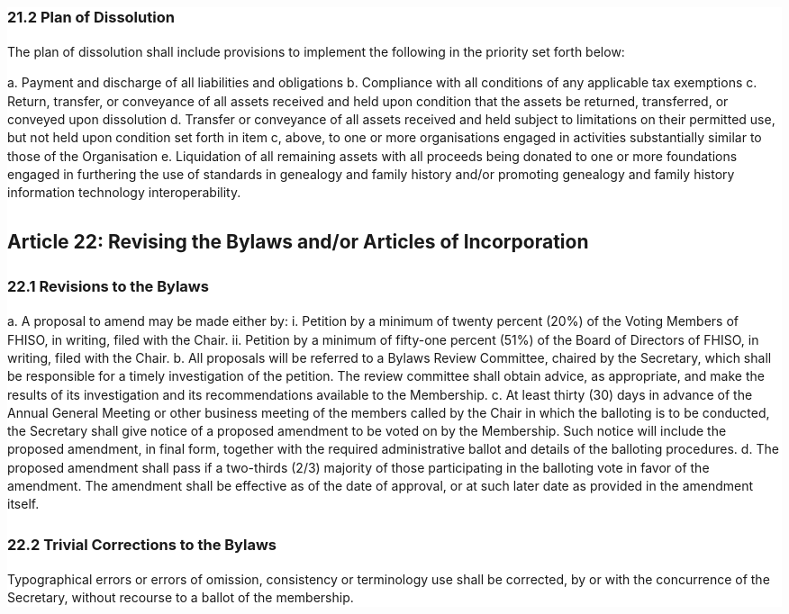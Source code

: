 ### 21.2 Plan of Dissolution

The plan of dissolution shall include provisions to implement the
following in the priority set forth below:

a.  Payment and discharge of all liabilities and obligations
b.  Compliance with all conditions of any applicable tax exemptions
c.  Return, transfer, or conveyance of all assets received and held upon
    condition that the assets be returned, transferred, or conveyed upon
    dissolution
d.  Transfer or conveyance of all assets received and held subject to
    limitations on their permitted use, but not held upon condition set
    forth in item c, above, to one or more organisations engaged in
    activities substantially similar to those of the Organisation
e.  Liquidation of all remaining assets with all proceeds being donated
    to one or more foundations engaged in furthering the use of
    standards in genealogy and family history and/or promoting genealogy
    and family history information technology interoperability.

Article 22: Revising the Bylaws and/or Articles of Incorporation
----------------------------------------------------------------

### 22.1 Revisions to the Bylaws

a.  A proposal to amend may be made either by:
    i.  Petition by a minimum of twenty percent (20%) of the Voting
        Members of FHISO, in writing, filed with the Chair.
    ii. Petition by a minimum of fifty-one percent (51%) of the Board of
        Directors of FHISO, in writing, filed with the Chair.
b.  All proposals will be referred to a Bylaws Review Committee, chaired
    by the Secretary, which shall be responsible for a timely
    investigation of the petition. The review committee shall obtain
    advice, as appropriate, and make the results of its investigation
    and its recommendations available to the Membership.
c.  At least thirty (30) days in advance of the Annual General Meeting
    or other business meeting of the members called by the Chair in
    which the balloting is to be conducted, the Secretary shall give
    notice of a proposed amendment to be voted on by the Membership.
    Such notice will include the proposed amendment, in final form,
    together with the required administrative ballot and details of the
    balloting procedures.
d.  The proposed amendment shall pass if a two-thirds (2/3) majority of
    those participating in the balloting vote in favor of the amendment.
    The amendment shall be effective as of the date of approval, or at
    such later date as provided in the amendment itself.

### 22.2 Trivial Corrections to the Bylaws

Typographical errors or errors of omission, consistency or terminology
use shall be corrected, by or with the concurrence of the Secretary,
without recourse to a ballot of the membership.
